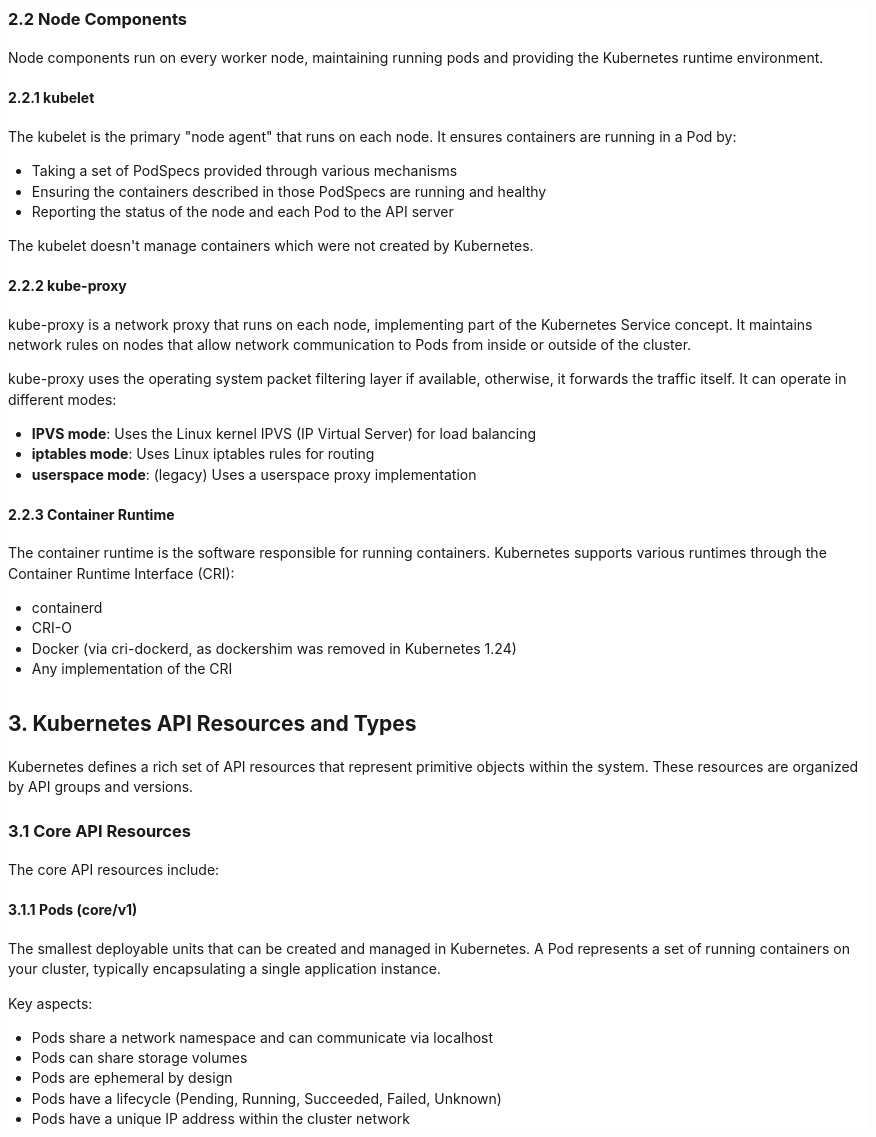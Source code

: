 ### 2.2 Node Components

Node components run on every worker node, maintaining running pods and providing the Kubernetes runtime environment.

#### 2.2.1 kubelet

The kubelet is the primary "node agent" that runs on each node. It ensures containers are running in a Pod by:

- Taking a set of PodSpecs provided through various mechanisms
- Ensuring the containers described in those PodSpecs are running and healthy
- Reporting the status of the node and each Pod to the API server

The kubelet doesn't manage containers which were not created by Kubernetes.

#### 2.2.2 kube-proxy

kube-proxy is a network proxy that runs on each node, implementing part of the Kubernetes Service concept. It maintains network rules on nodes that allow network communication to Pods from inside or outside of the cluster.

kube-proxy uses the operating system packet filtering layer if available, otherwise, it forwards the traffic itself. It can operate in different modes:

- **IPVS mode**: Uses the Linux kernel IPVS (IP Virtual Server) for load balancing
- **iptables mode**: Uses Linux iptables rules for routing
- **userspace mode**: (legacy) Uses a userspace proxy implementation

#### 2.2.3 Container Runtime

The container runtime is the software responsible for running containers. Kubernetes supports various runtimes through the Container Runtime Interface (CRI):

- containerd
- CRI-O
- Docker (via cri-dockerd, as dockershim was removed in Kubernetes 1.24)
- Any implementation of the CRI

## 3. Kubernetes API Resources and Types

Kubernetes defines a rich set of API resources that represent primitive objects within the system. These resources are organized by API groups and versions.

### 3.1 Core API Resources

The core API resources include:

#### 3.1.1 Pods (core/v1)

The smallest deployable units that can be created and managed in Kubernetes. A Pod represents a set of running containers on your cluster, typically encapsulating a single application instance.

Key aspects:

- Pods share a network namespace and can communicate via localhost
- Pods can share storage volumes
- Pods are ephemeral by design
- Pods have a lifecycle (Pending, Running, Succeeded, Failed, Unknown)
- Pods have a unique IP address within the cluster network
